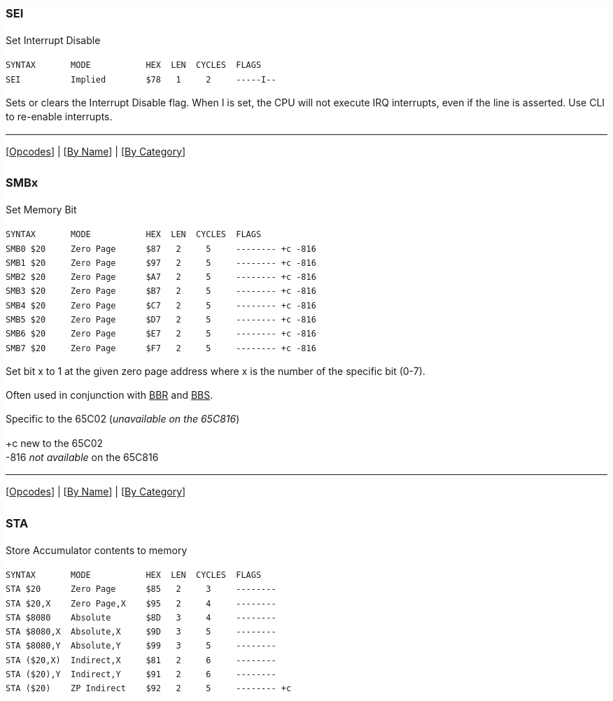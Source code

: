 ### SEI

Set Interrupt Disable

```text
SYNTAX       MODE           HEX  LEN  CYCLES  FLAGS    
SEI          Implied        $78   1     2     -----I-- 
```

Sets or clears the Interrupt Disable flag. When I is set, the CPU will not
execute IRQ interrupts, even if the line is asserted. Use CLI to re-enable
interrupts.

---
[[Opcodes](#instructions-by-number)] | [[By Name](#instructions-by-name)] | [[By Category](#instructions-by-category)]

### SMBx

Set Memory Bit

```text
SYNTAX       MODE           HEX  LEN  CYCLES  FLAGS    
SMB0 $20     Zero Page      $87   2     5     -------- +c -816
SMB1 $20     Zero Page      $97   2     5     -------- +c -816
SMB2 $20     Zero Page      $A7   2     5     -------- +c -816
SMB3 $20     Zero Page      $B7   2     5     -------- +c -816
SMB4 $20     Zero Page      $C7   2     5     -------- +c -816
SMB5 $20     Zero Page      $D7   2     5     -------- +c -816
SMB6 $20     Zero Page      $E7   2     5     -------- +c -816
SMB7 $20     Zero Page      $F7   2     5     -------- +c -816
```

Set bit x to 1 at the given zero page address where x is the number
of the specific bit (0-7).

Often used in conjunction with [BBR](#bbrx) and [BBS](#bbsx).

Specific to the 65C02 (*unavailable on the 65C816*)

+c new to the 65C02  
-816 _not available_ on the 65C816  

---
[[Opcodes](#instructions-by-number)] | [[By Name](#instructions-by-name)] | [[By Category](#instructions-by-category)]

### STA

Store Accumulator contents to memory

```text
SYNTAX       MODE           HEX  LEN  CYCLES  FLAGS    
STA $20      Zero Page      $85   2     3     -------- 
STA $20,X    Zero Page,X    $95   2     4     -------- 
STA $8080    Absolute       $8D   3     4     -------- 
STA $8080,X  Absolute,X     $9D   3     5     -------- 
STA $8080,Y  Absolute,Y     $99   3     5     -------- 
STA ($20,X)  Indirect,X     $81   2     6     -------- 
STA ($20),Y  Indirect,Y     $91   2     6     -------- 
STA ($20)    ZP Indirect    $92   2     5     -------- +c
```

